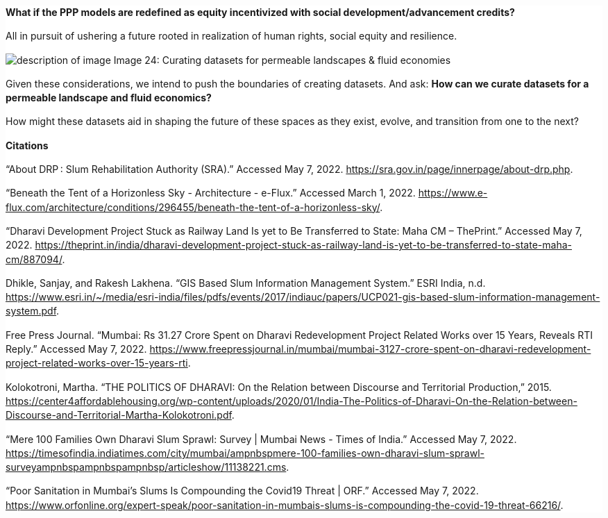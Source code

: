 **What if the PPP models are redefined as equity incentivized with social development/advancement credits?**

All in pursuit of ushering a future rooted in realization of human rights, social equity and resilience. 

![description of image](/conflict_urbanism_sp2022/images/25_Dharavi_Future.png) 
Image 24: Curating datasets for permeable landscapes & fluid economies

Given these considerations, we intend to push the boundaries of creating datasets. And ask: **How can we curate datasets for a permeable landscape and fluid economics?** 

How might these datasets aid in shaping the future of these spaces as they exist, evolve, and transition from one to the next?

**Citations**


“About DRP : Slum Rehabilitation Authority (SRA).” Accessed May 7, 2022. https://sra.gov.in/page/innerpage/about-drp.php.

“Beneath the Tent of a Horizonless Sky - Architecture - e-Flux.” Accessed March 1, 2022. https://www.e-flux.com/architecture/conditions/296455/beneath-the-tent-of-a-horizonless-sky/.

“Dharavi Development Project Stuck as Railway Land Is yet to Be Transferred to State: Maha CM – ThePrint.” Accessed May 7, 2022. https://theprint.in/india/dharavi-development-project-stuck-as-railway-land-is-yet-to-be-transferred-to-state-maha-cm/887094/.

Dhikle, Sanjay, and Rakesh Lakhena. “GIS Based Slum Information Management System.” ESRI India, n.d. https://www.esri.in/~/media/esri-india/files/pdfs/events/2017/indiauc/papers/UCP021-gis-based-slum-information-management-system.pdf.

Free Press Journal. “Mumbai: Rs 31.27 Crore Spent on Dharavi Redevelopment Project Related Works over 15 Years, Reveals RTI Reply.” Accessed May 7, 2022. https://www.freepressjournal.in/mumbai/mumbai-3127-crore-spent-on-dharavi-redevelopment-project-related-works-over-15-years-rti.

Kolokotroni, Martha. “THE POLITICS OF DHARAVI: On the Relation between Discourse and Territorial Production,” 2015. https://center4affordablehousing.org/wp-content/uploads/2020/01/India-The-Politics-of-Dharavi-On-the-Relation-between-Discourse-and-Territorial-Martha-Kolokotroni.pdf.

“Mere 100 Families Own Dharavi Slum Sprawl: Survey | Mumbai News - Times of India.” Accessed May 7, 2022. https://timesofindia.indiatimes.com/city/mumbai/ampnbspmere-100-families-own-dharavi-slum-sprawl-surveyampnbspampnbspampnbsp/articleshow/11138221.cms.

“Poor Sanitation in Mumbai’s Slums Is Compounding the Covid19 Threat | ORF.” Accessed May 7, 2022.
https://www.orfonline.org/expert-speak/poor-sanitation-in-mumbais-slums-is-compounding-the-covid-19-threat-66216/.

